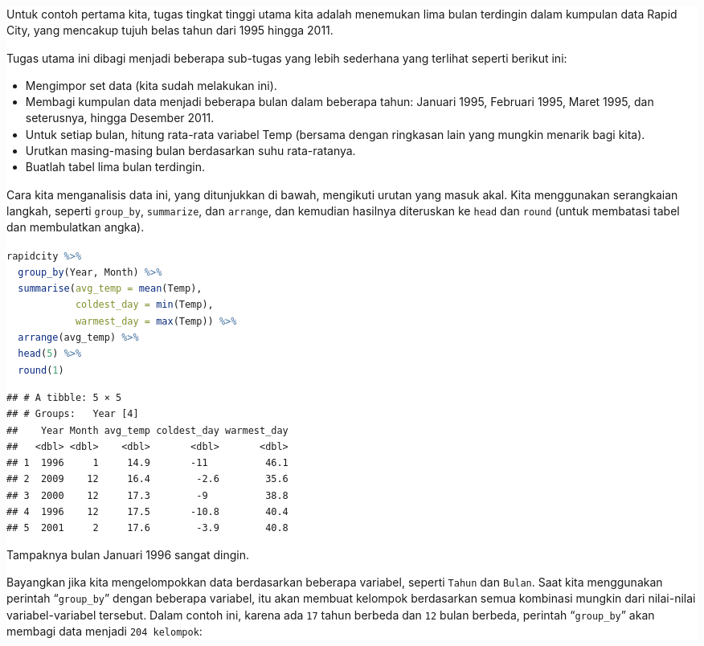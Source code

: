 Untuk contoh pertama kita, tugas tingkat tinggi utama kita adalah
menemukan lima bulan terdingin dalam kumpulan data Rapid City, yang
mencakup tujuh belas tahun dari 1995 hingga 2011.

Tugas utama ini dibagi menjadi beberapa sub-tugas yang lebih sederhana
yang terlihat seperti berikut ini:

- Mengimpor set data (kita sudah melakukan ini).
- Membagi kumpulan data menjadi beberapa bulan dalam beberapa tahun:
  Januari 1995, Februari 1995, Maret 1995, dan seterusnya, hingga
  Desember 2011.
- Untuk setiap bulan, hitung rata-rata variabel Temp (bersama dengan
  ringkasan lain yang mungkin menarik bagi kita).
- Urutkan masing-masing bulan berdasarkan suhu rata-ratanya.
- Buatlah tabel lima bulan terdingin.

Cara kita menganalisis data ini, yang ditunjukkan di bawah, mengikuti
urutan yang masuk akal. Kita menggunakan serangkaian langkah, seperti
`group_by`, `summarize`, dan `arrange`, dan kemudian hasilnya diteruskan
ke `head` dan `round` (untuk membatasi tabel dan membulatkan angka).

``` r
rapidcity %>%
  group_by(Year, Month) %>%
  summarise(avg_temp = mean(Temp),
            coldest_day = min(Temp),
            warmest_day = max(Temp)) %>%
  arrange(avg_temp) %>%
  head(5) %>%
  round(1)
```
    ## # A tibble: 5 × 5
    ## # Groups:   Year [4]
    ##    Year Month avg_temp coldest_day warmest_day
    ##   <dbl> <dbl>    <dbl>       <dbl>       <dbl>
    ## 1  1996     1     14.9       -11          46.1
    ## 2  2009    12     16.4        -2.6        35.6
    ## 3  2000    12     17.3        -9          38.8
    ## 4  1996    12     17.5       -10.8        40.4
    ## 5  2001     2     17.6        -3.9        40.8

Tampaknya bulan Januari 1996 sangat dingin.

Bayangkan jika kita mengelompokkan data berdasarkan beberapa variabel,
seperti `Tahun` dan `Bulan`. Saat kita menggunakan perintah “`group_by`”
dengan beberapa variabel, itu akan membuat kelompok berdasarkan semua
kombinasi mungkin dari nilai-nilai variabel-variabel tersebut. Dalam
contoh ini, karena ada `17` tahun berbeda dan `12` bulan berbeda,
perintah “`group_by`” akan membagi data menjadi `204 kelompok`:
